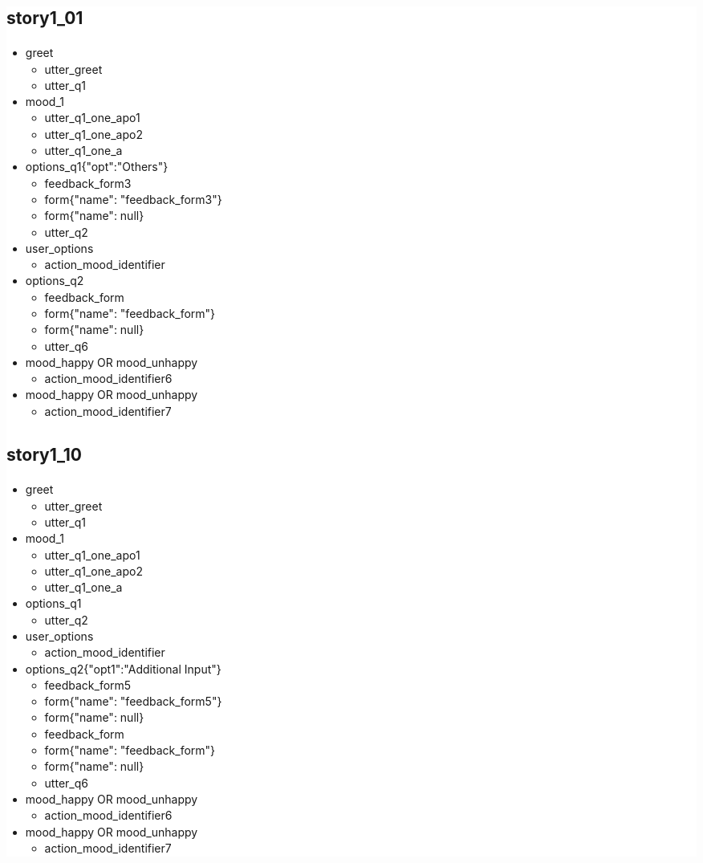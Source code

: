 ## story1_01
* greet     
  - utter_greet
  - utter_q1
* mood_1  
  - utter_q1_one_apo1
  - utter_q1_one_apo2 
  - utter_q1_one_a
* options_q1{"opt":"Others"}
  - feedback_form3
  - form{"name": "feedback_form3"}
  - form{"name": null}
  - utter_q2
* user_options
  - action_mood_identifier
* options_q2
  - feedback_form
  - form{"name": "feedback_form"}
  - form{"name": null}
  - utter_q6
* mood_happy OR mood_unhappy
  - action_mood_identifier6
* mood_happy OR mood_unhappy
  - action_mood_identifier7

## story1_10
* greet     
  - utter_greet
  - utter_q1
* mood_1 
  - utter_q1_one_apo1
  - utter_q1_one_apo2 
  - utter_q1_one_a
* options_q1
  - utter_q2
* user_options
  - action_mood_identifier
* options_q2{"opt1":"Additional Input"}
  - feedback_form5
  - form{"name": "feedback_form5"}
  - form{"name": null}
  - feedback_form
  - form{"name": "feedback_form"}
  - form{"name": null}
  - utter_q6
* mood_happy OR mood_unhappy
  - action_mood_identifier6
* mood_happy OR mood_unhappy
  - action_mood_identifier7
